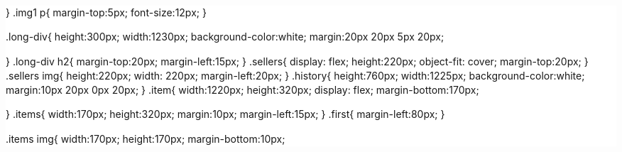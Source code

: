 }
.img1 p{
    margin-top:5px;
    font-size:12px;
}

.long-div{
    height:300px;
    width:1230px;
    background-color:white;
    margin:20px 20px 5px 20px;
  
}
.long-div h2{
    margin-top:20px;
    margin-left:15px;
}
.sellers{
    display: flex;
    height:220px;
    object-fit: cover;
    margin-top:20px;
}
.sellers img{
    height:220px;
    width: 220px;
    margin-left:20px;
}
.history{
    height:760px;
    width:1225px;
    background-color:white;
    margin:10px 20px 0px 20px;
}
.item{
    width:1220px;
    height:320px;
    display: flex;
    margin-bottom:170px;

}
.items{
    width:170px;
    height:320px;
    margin:10px;
    margin-left:15px;
}
.first{
    margin-left:80px;
}

.items img{
    width:170px;
    height:170px;
    margin-bottom:10px;

